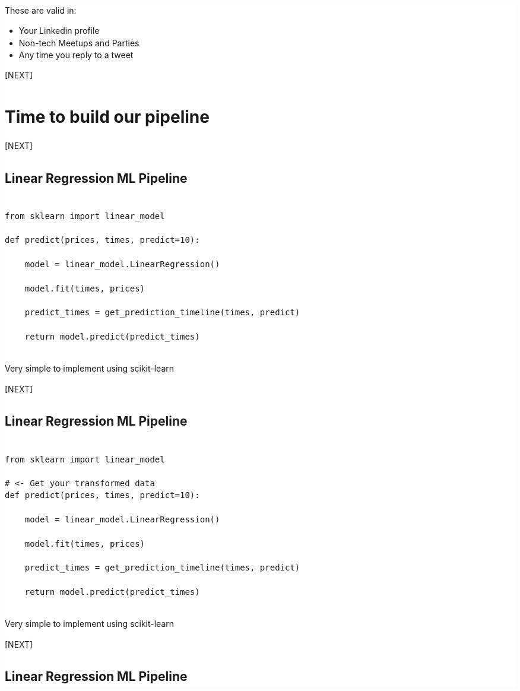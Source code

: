 These are valid in:

* Your Linkedin profile
* Non-tech Meetups and Parties
* Any time you reply to a tweet


[NEXT]
# Time to build our pipeline

[NEXT]

## Linear Regression ML Pipeline

<pre><code class="code python hljs" style="font-size: 1em; line-height: 1em">
from sklearn import linear_model

def predict(prices, times, predict=10): 

    model = linear_model.LinearRegression() 

    model.fit(times, prices) 

    predict_times = get_prediction_timeline(times, predict) 

    return model.predict(predict_times) 

</code></pre>

Very simple to implement using scikit-learn

[NEXT]

## Linear Regression ML Pipeline

<pre><code class="code python hljs" style="font-size: 1em; line-height: 1em">
from sklearn import linear_model

# <- Get your transformed data
def predict(prices, times, predict=10): 

    model = linear_model.LinearRegression() 

    model.fit(times, prices) 

    predict_times = get_prediction_timeline(times, predict) 

    return model.predict(predict_times) 

</code></pre>

Very simple to implement using scikit-learn


[NEXT]

## Linear Regression ML Pipeline
